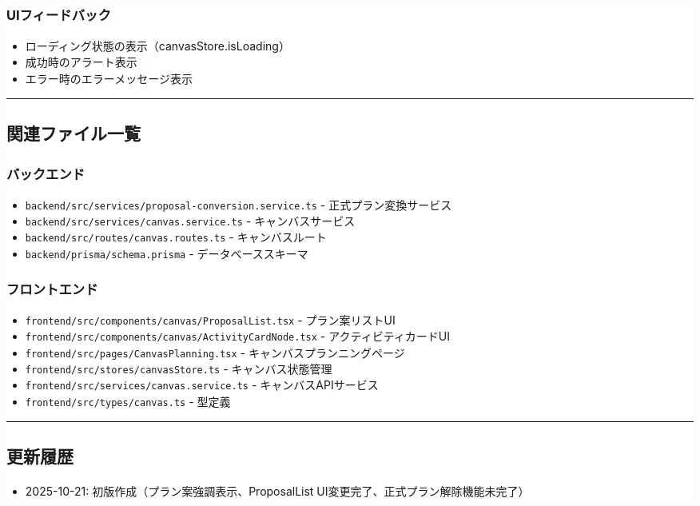 ### UIフィードバック
- ローディング状態の表示（canvasStore.isLoading）
- 成功時のアラート表示
- エラー時のエラーメッセージ表示

---

## 関連ファイル一覧

### バックエンド
- `backend/src/services/proposal-conversion.service.ts` - 正式プラン変換サービス
- `backend/src/services/canvas.service.ts` - キャンバスサービス
- `backend/src/routes/canvas.routes.ts` - キャンバスルート
- `backend/prisma/schema.prisma` - データベーススキーマ

### フロントエンド
- `frontend/src/components/canvas/ProposalList.tsx` - プラン案リストUI
- `frontend/src/components/canvas/ActivityCardNode.tsx` - アクティビティカードUI
- `frontend/src/pages/CanvasPlanning.tsx` - キャンバスプランニングページ
- `frontend/src/stores/canvasStore.ts` - キャンバス状態管理
- `frontend/src/services/canvas.service.ts` - キャンバスAPIサービス
- `frontend/src/types/canvas.ts` - 型定義

---

## 更新履歴
- 2025-10-21: 初版作成（プラン案強調表示、ProposalList UI変更完了、正式プラン解除機能未完了）
